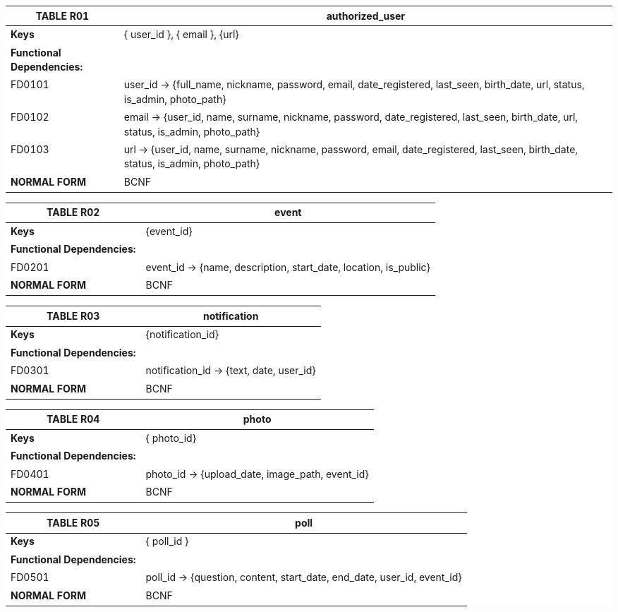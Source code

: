 | **TABLE R01**   | authorized_user     |
| --------------  | ---                |
| **Keys**        | { user_id }, { email }, {url}  |
| **Functional Dependencies:** |       |
| FD0101          | user_id → {full_name, nickname, password, email, date_registered, last_seen, birth_date, url, status, is_admin, photo_path} |
| FD0102          | email → {user_id, name, surname, nickname, password, date_registered, last_seen, birth_date, url, status, is_admin, photo_path} |
| FD0103          | url → {user_id, name, surname, nickname, password, email, date_registered, last_seen, birth_date, status, is_admin, photo_path}  |         |
| **NORMAL FORM** | BCNF               |


| **TABLE R02**   | event              |
| --------------  | ---                |
| **Keys**        | {event_id}         |
| **Functional Dependencies:** |       |
| FD0201          | event_id → {name, description, start_date, location, is_public} |
| **NORMAL FORM** | BCNF               |


| **TABLE R03**   | notification       |
| --------------  | ---                |
| **Keys**        | {notification_id}  |
| **Functional Dependencies:** |       |
| FD0301          | notification_id → {text, date, user_id} |
| **NORMAL FORM** | BCNF               |


| **TABLE R04**   | photo              |
| --------------  | ---                |
| **Keys**        | { photo_id}        |
| **Functional Dependencies:** |       |
| FD0401          | photo_id → {upload_date, image_path, event_id} |
| **NORMAL FORM** | BCNF               |


| **TABLE R05**   | poll               |
| --------------  | ---                |
| **Keys**        | { poll_id }        |
| **Functional Dependencies:** |       |
| FD0501          | poll_id → {question, content, start_date, end_date, user_id, event_id} |
| **NORMAL FORM** | BCNF               |
